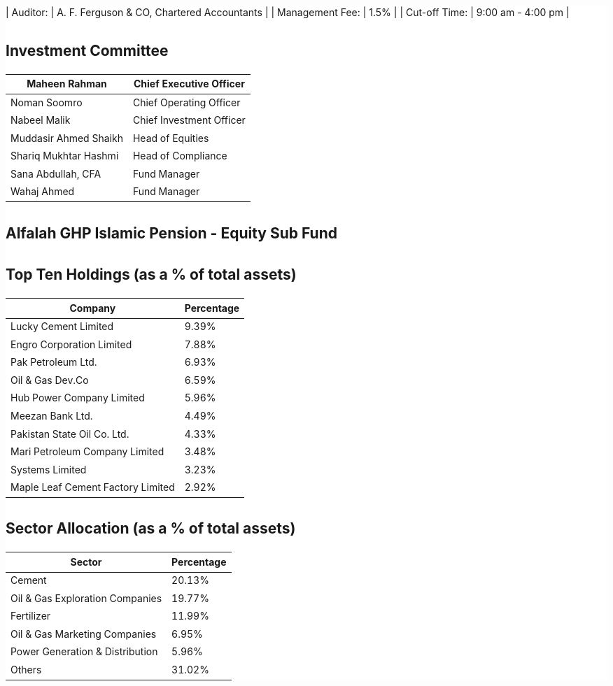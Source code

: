 | Auditor:                 | A. F. Ferguson & CO, Chartered Accountants |
| Management Fee:          | 1.5%                                       |
| Cut-off Time:            | 9:00 am - 4:00 pm                          |

## Investment Committee

| Maheen Rahman         | Chief Executive Officer  |
| --------------------- | ------------------------ |
| Noman Soomro          | Chief Operating Officer  |
| Nabeel Malik          | Chief Investment Officer |
| Muddasir Ahmed Shaikh | Head of Equities         |
| Shariq Mukhtar Hashmi | Head of Compliance       |
| Sana Abdullah, CFA    | Fund Manager             |
| Wahaj Ahmed           | Fund Manager             |

## Alfalah GHP Islamic Pension - Equity Sub Fund

## Top Ten Holdings (as a % of total assets)

| Company                           | Percentage |
| --------------------------------- | ---------- |
| Lucky Cement Limited              | 9.39%      |
| Engro Corporation Limited         | 7.88%      |
| Pak Petroleum Ltd.                | 6.93%      |
| Oil & Gas Dev.Co                  | 6.59%      |
| Hub Power Company Limited         | 5.96%      |
| Meezan Bank Ltd.                  | 4.49%      |
| Pakistan State Oil Co. Ltd.       | 4.33%      |
| Mari Petroleum Company Limited    | 3.48%      |
| Systems Limited                   | 3.23%      |
| Maple Leaf Cement Factory Limited | 2.92%      |

## Sector Allocation (as a % of total assets)

| Sector                          | Percentage |
| ------------------------------- | ---------- |
| Cement                          | 20.13%     |
| Oil & Gas Exploration Companies | 19.77%     |
| Fertilizer                      | 11.99%     |
| Oil & Gas Marketing Companies   | 6.95%      |
| Power Generation & Distribution | 5.96%      |
| Others                          | 31.02%     |
